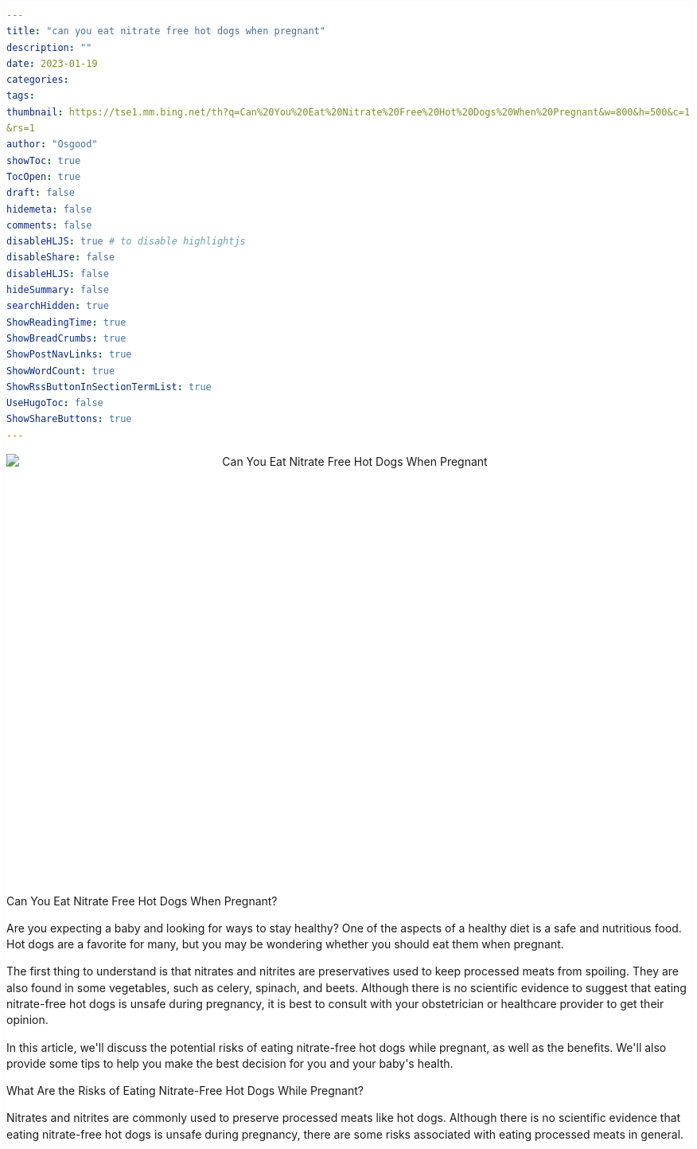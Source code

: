 ```yaml
---
title: "can you eat nitrate free hot dogs when pregnant"
description: ""
date: 2023-01-19
categories: 
tags: 
thumbnail: https://tse1.mm.bing.net/th?q=Can%20You%20Eat%20Nitrate%20Free%20Hot%20Dogs%20When%20Pregnant&w=800&h=500&c=1&rs=1
author: "Osgood"
showToc: true
TocOpen: true
draft: false
hidemeta: false
comments: false
disableHLJS: true # to disable highlightjs
disableShare: false
disableHLJS: false
hideSummary: false
searchHidden: true
ShowReadingTime: true
ShowBreadCrumbs: true
ShowPostNavLinks: true
ShowWordCount: true
ShowRssButtonInSectionTermList: true
UseHugoToc: false
ShowShareButtons: true
---
```


<center>
	<img src="https://tse1.mm.bing.net/th?q=Can%20You%20Eat%20Nitrate%20Free%20Hot%20Dogs%20When%20Pregnant&w=800&h=500&c=1&rs=1" alt="Can You Eat Nitrate Free Hot Dogs When Pregnant" width="800" height="500" style="display: block; width: 100%; height: auto">
</center>

Can You Eat Nitrate Free Hot Dogs When Pregnant?

Are you expecting a baby and looking for ways to stay healthy? One of the aspects of a healthy diet is a safe and nutritious food. Hot dogs are a favorite for many, but you may be wondering whether you should eat them when pregnant.

The first thing to understand is that nitrates and nitrites are preservatives used to keep processed meats from spoiling. They are also found in some vegetables, such as celery, spinach, and beets. Although there is no scientific evidence to suggest that eating nitrate-free hot dogs is unsafe during pregnancy, it is best to consult with your obstetrician or healthcare provider to get their opinion.

In this article, we'll discuss the potential risks of eating nitrate-free hot dogs while pregnant, as well as the benefits. We'll also provide some tips to help you make the best decision for you and your baby's health.

What Are the Risks of Eating Nitrate-Free Hot Dogs While Pregnant?

Nitrates and nitrites are commonly used to preserve processed meats like hot dogs. Although there is no scientific evidence that eating nitrate-free hot dogs is unsafe during pregnancy, there are some risks associated with eating processed meats in general.
